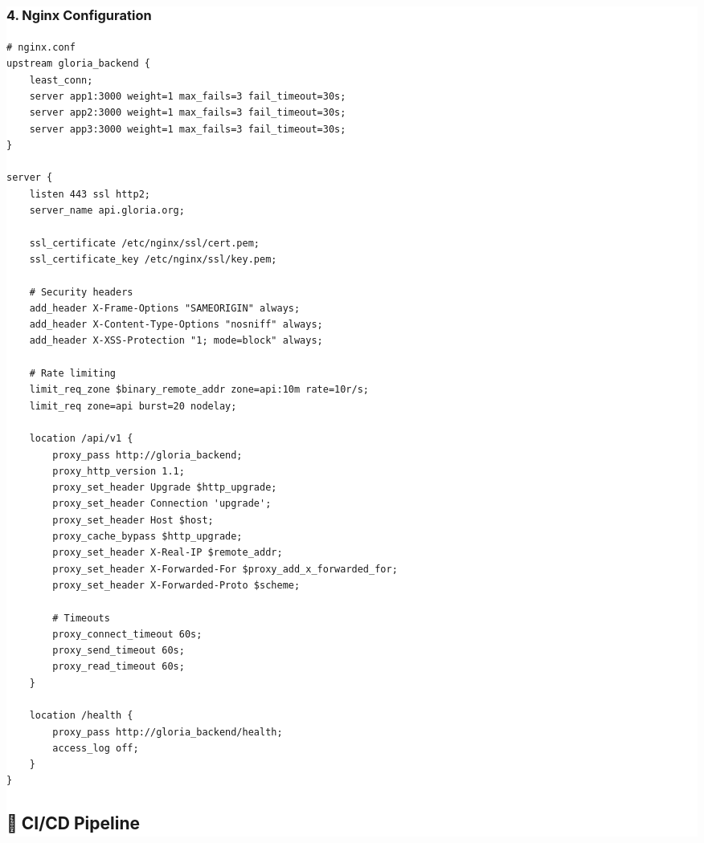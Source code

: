 ### 4. Nginx Configuration

```nginx
# nginx.conf
upstream gloria_backend {
    least_conn;
    server app1:3000 weight=1 max_fails=3 fail_timeout=30s;
    server app2:3000 weight=1 max_fails=3 fail_timeout=30s;
    server app3:3000 weight=1 max_fails=3 fail_timeout=30s;
}

server {
    listen 443 ssl http2;
    server_name api.gloria.org;

    ssl_certificate /etc/nginx/ssl/cert.pem;
    ssl_certificate_key /etc/nginx/ssl/key.pem;

    # Security headers
    add_header X-Frame-Options "SAMEORIGIN" always;
    add_header X-Content-Type-Options "nosniff" always;
    add_header X-XSS-Protection "1; mode=block" always;

    # Rate limiting
    limit_req_zone $binary_remote_addr zone=api:10m rate=10r/s;
    limit_req zone=api burst=20 nodelay;

    location /api/v1 {
        proxy_pass http://gloria_backend;
        proxy_http_version 1.1;
        proxy_set_header Upgrade $http_upgrade;
        proxy_set_header Connection 'upgrade';
        proxy_set_header Host $host;
        proxy_cache_bypass $http_upgrade;
        proxy_set_header X-Real-IP $remote_addr;
        proxy_set_header X-Forwarded-For $proxy_add_x_forwarded_for;
        proxy_set_header X-Forwarded-Proto $scheme;

        # Timeouts
        proxy_connect_timeout 60s;
        proxy_send_timeout 60s;
        proxy_read_timeout 60s;
    }

    location /health {
        proxy_pass http://gloria_backend/health;
        access_log off;
    }
}
```

## 🔄 CI/CD Pipeline
